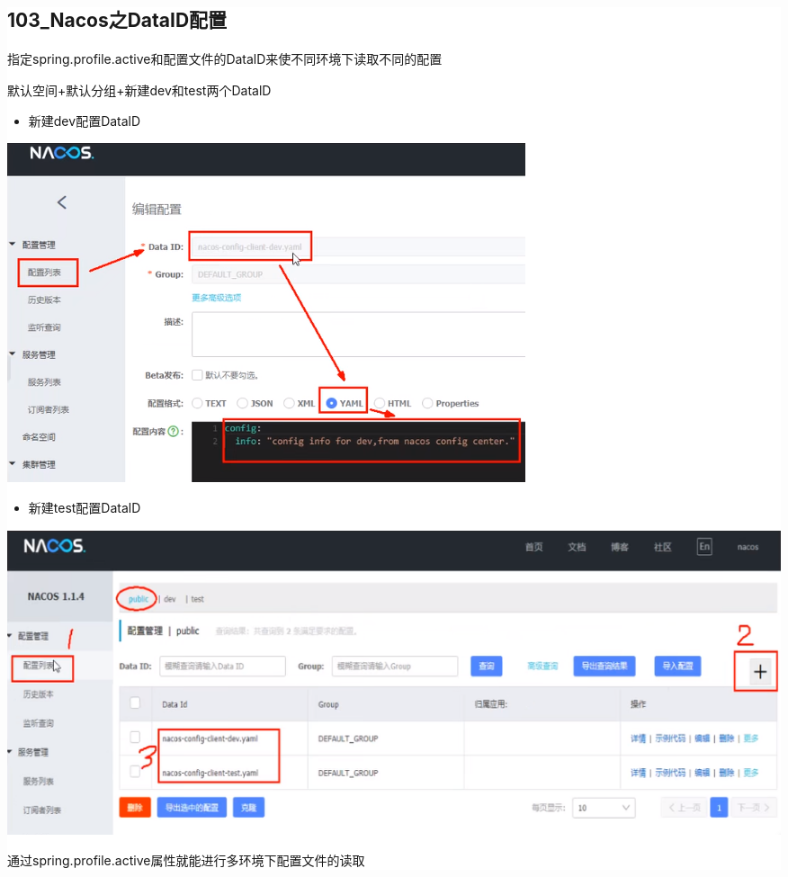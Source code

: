 ## 103_Nacos之DataID配置

指定spring.profile.active和配置文件的DatalD来使不同环境下读取不同的配置

默认空间+默认分组+新建dev和test两个DatalD

- 新建dev配置DatalD

![img](%E5%8D%81%E5%85%AD%E3%80%81SpringCloud2020%E5%AD%A6%E4%B9%A0%E7%AC%94%E8%AE%B0%20Nacos.assets/202303251802236.png)

- 新建test配置DatalD

![img](%E5%8D%81%E5%85%AD%E3%80%81SpringCloud2020%E5%AD%A6%E4%B9%A0%E7%AC%94%E8%AE%B0%20Nacos.assets/202303251802685.png)

通过spring.profile.active属性就能进行多环境下配置文件的读取
